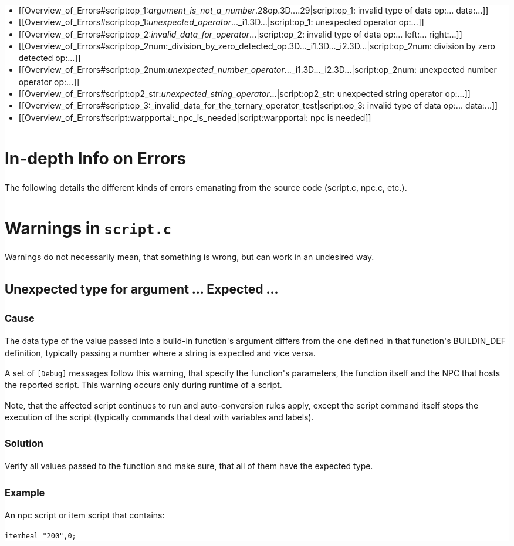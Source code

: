 * [[Overview_of_Errors#script:op_1:_argument_is_not_a_number_.28op.3D....29|script:op_1: invalid type of data op:... data:...]]
* [[Overview_of_Errors#script:op_1:_unexpected_operator_..._i1.3D...|script:op_1: unexpected operator op:...]]
* [[Overview_of_Errors#script:op_2:_invalid_data_for_operator_...|script:op_2: invalid type of data op:... left:... right:...]]
* [[Overview_of_Errors#script:op_2num:_division_by_zero_detected_op.3D..._i1.3D..._i2.3D...|script:op_2num: division by zero detected op:...]]
* [[Overview_of_Errors#script:op_2num:_unexpected_number_operator_..._i1.3D..._i2.3D...|script:op_2num: unexpected number operator op:...]]
* [[Overview_of_Errors#script:op2_str:_unexpected_string_operator_...|script:op2_str: unexpected string operator op:...]]
* [[Overview_of_Errors#script:op_3:_invalid_data_for_the_ternary_operator_test|script:op_3: invalid type of data op:... data:...]]
* [[Overview_of_Errors#script:warpportal:_npc_is_needed|script:warpportal: npc is needed]]

# In-depth Info on Errors

The following details the different kinds of errors emanating from the source code (script.c, npc.c, etc.).

# Warnings in `script.c`

Warnings do not necessarily mean, that something is wrong, but can work in an undesired way.

## Unexpected type for argument ... Expected ...

### Cause

The data type of the value passed into a build-in function's argument differs from the one defined in that function's BUILDIN_DEF definition, typically passing a number where a string is expected and vice versa.

A set of `[Debug]` messages follow this warning, that specify the function's parameters, the function itself and the NPC that hosts the reported script. This warning occurs only during runtime of a script. 

Note, that the affected script continues to run and auto-conversion rules apply, except the script command itself stops the execution of the script (typically commands that deal with variables and labels).

### Solution

Verify all values passed to the function and make sure, that all of them have the expected type.

### Example

An npc script or item script that contains:

```
itemheal "200",0;
```
